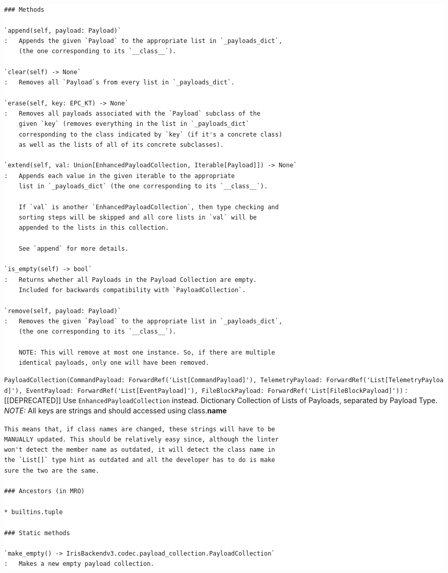     ### Methods

    `append(self, payload: Payload)`
    :   Appends the given `Payload` to the appropriate list in `_payloads_dict`,
        (the one corresponding to its `__class__`).

    `clear(self) ‑> None`
    :   Removes all `Payload`s from every list in `_payloads_dict`.

    `erase(self, key: EPC_KT) ‑> None`
    :   Removes all payloads associated with the `Payload` subclass of the
        given `key` (removes everything in the list in `_payloads_dict`
        corresponding to the class indicated by `key` (if it's a concrete class)
        as well as the lists of all of its concrete subclasses).

    `extend(self, val: Union[EnhancedPayloadCollection, Iterable[Payload]]) ‑> None`
    :   Appends each value in the given iterable to the appropriate
        list in `_payloads_dict` (the one corresponding to its `__class__`).
        
        If `val` is another `EnhancedPayloadCollection`, then type checking and
        sorting steps will be skipped and all core lists in `val` will be
        appended to the lists in this collection.
        
        See `append` for more details.

    `is_empty(self) ‑> bool`
    :   Returns whether all Payloads in the Payload Collection are empty.
        Included for backwards compatibility with `PayloadCollection`.

    `remove(self, payload: Payload)`
    :   Removes the given `Payload` to the appropriate list in `_payloads_dict`,
        (the one corresponding to its `__class__`).
        
        NOTE: This will remove at most one instance. So, if there are multiple
        identical payloads, only one will have been removed.

`PayloadCollection(CommandPayload: ForwardRef('List[CommandPayload]'), TelemetryPayload: ForwardRef('List[TelemetryPayload]'), EventPayload: ForwardRef('List[EventPayload]'), FileBlockPayload: ForwardRef('List[FileBlockPayload]'))`
:   [[DEPRECATED]] Use `EnhancedPayloadCollection` instead.
    Dictionary Collection of Lists of Payloads, separated by Payload Type.
    *NOTE:* All keys are strings and should accessed using class.__name__
    
    This means that, if class names are changed, these strings will have to be
    MANUALLY updated. This should be relatively easy since, although the linter
    won't detect the member name as outdated, it will detect the class name in
    the `List[]` type hint as outdated and all the developer has to do is make
    sure the two are the same.

    ### Ancestors (in MRO)

    * builtins.tuple

    ### Static methods

    `make_empty() ‑> IrisBackendv3.codec.payload_collection.PayloadCollection`
    :   Makes a new empty payload collection.
